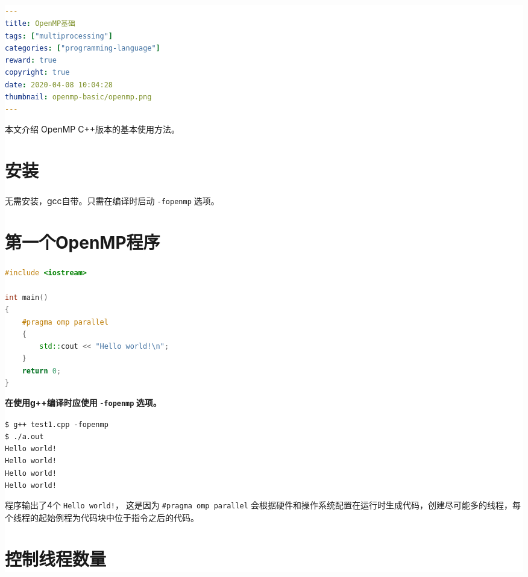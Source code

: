 ```yaml
---
title: OpenMP基础
tags: ["multiprocessing"]
categories: ["programming-language"]
reward: true
copyright: true
date: 2020-04-08 10:04:28
thumbnail: openmp-basic/openmp.png
---
```




本文介绍 OpenMP C++版本的基本使用方法。



# 安装

无需安装，gcc自带。只需在编译时启动 `-fopenmp` 选项。

# 第一个OpenMP程序

```cpp
#include <iostream>

int main()
{
    #pragma omp parallel
    {
        std::cout << "Hello world!\n";
    }
    return 0;
}
```

**在使用g++编译时应使用 `-fopenmp` 选项。**

```shell
$ g++ test1.cpp -fopenmp
$ ./a.out
Hello world!
Hello world!
Hello world!
Hello world!
```

程序输出了4个 `Hello world!`， 这是因为 `#pragma omp parallel` 会根据硬件和操作系统配置在运行时生成代码，创建尽可能多的线程，每个线程的起始例程为代码块中位于指令之后的代码。

# 控制线程数量
